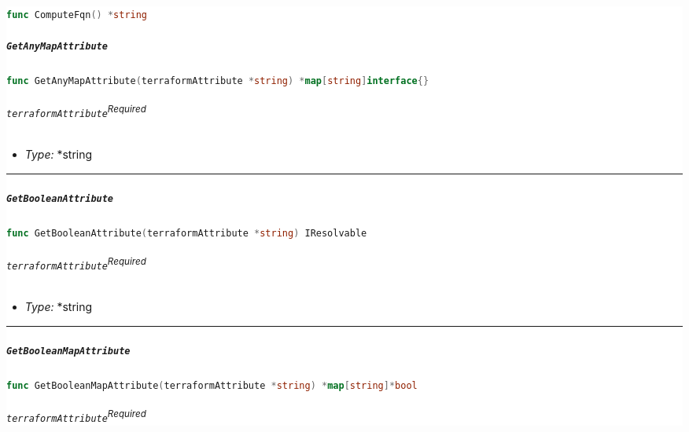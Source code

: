 ```go
func ComputeFqn() *string
```

##### `GetAnyMapAttribute` <a name="GetAnyMapAttribute" id="@cdktf/provider-cloudflare.dataCloudflareZeroTrustDevicePostureIntegration.DataCloudflareZeroTrustDevicePostureIntegrationConfigAOutputReference.getAnyMapAttribute"></a>

```go
func GetAnyMapAttribute(terraformAttribute *string) *map[string]interface{}
```

###### `terraformAttribute`<sup>Required</sup> <a name="terraformAttribute" id="@cdktf/provider-cloudflare.dataCloudflareZeroTrustDevicePostureIntegration.DataCloudflareZeroTrustDevicePostureIntegrationConfigAOutputReference.getAnyMapAttribute.parameter.terraformAttribute"></a>

- *Type:* *string

---

##### `GetBooleanAttribute` <a name="GetBooleanAttribute" id="@cdktf/provider-cloudflare.dataCloudflareZeroTrustDevicePostureIntegration.DataCloudflareZeroTrustDevicePostureIntegrationConfigAOutputReference.getBooleanAttribute"></a>

```go
func GetBooleanAttribute(terraformAttribute *string) IResolvable
```

###### `terraformAttribute`<sup>Required</sup> <a name="terraformAttribute" id="@cdktf/provider-cloudflare.dataCloudflareZeroTrustDevicePostureIntegration.DataCloudflareZeroTrustDevicePostureIntegrationConfigAOutputReference.getBooleanAttribute.parameter.terraformAttribute"></a>

- *Type:* *string

---

##### `GetBooleanMapAttribute` <a name="GetBooleanMapAttribute" id="@cdktf/provider-cloudflare.dataCloudflareZeroTrustDevicePostureIntegration.DataCloudflareZeroTrustDevicePostureIntegrationConfigAOutputReference.getBooleanMapAttribute"></a>

```go
func GetBooleanMapAttribute(terraformAttribute *string) *map[string]*bool
```

###### `terraformAttribute`<sup>Required</sup> <a name="terraformAttribute" id="@cdktf/provider-cloudflare.dataCloudflareZeroTrustDevicePostureIntegration.DataCloudflareZeroTrustDevicePostureIntegrationConfigAOutputReference.getBooleanMapAttribute.parameter.terraformAttribute"></a>
